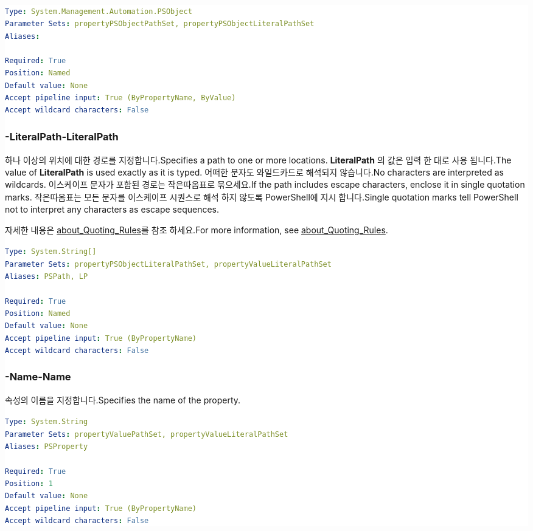 ```yaml
Type: System.Management.Automation.PSObject
Parameter Sets: propertyPSObjectPathSet, propertyPSObjectLiteralPathSet
Aliases:

Required: True
Position: Named
Default value: None
Accept pipeline input: True (ByPropertyName, ByValue)
Accept wildcard characters: False
```

### <span data-ttu-id="15565-172">-LiteralPath</span><span class="sxs-lookup"><span data-stu-id="15565-172">-LiteralPath</span></span>

<span data-ttu-id="15565-173">하나 이상의 위치에 대한 경로를 지정합니다.</span><span class="sxs-lookup"><span data-stu-id="15565-173">Specifies a path to one or more locations.</span></span> <span data-ttu-id="15565-174">**LiteralPath** 의 값은 입력 한 대로 사용 됩니다.</span><span class="sxs-lookup"><span data-stu-id="15565-174">The value of **LiteralPath** is used exactly as it is typed.</span></span> <span data-ttu-id="15565-175">어떠한 문자도 와일드카드로 해석되지 않습니다.</span><span class="sxs-lookup"><span data-stu-id="15565-175">No characters are interpreted as wildcards.</span></span> <span data-ttu-id="15565-176">이스케이프 문자가 포함된 경로는 작은따옴표로 묶으세요.</span><span class="sxs-lookup"><span data-stu-id="15565-176">If the path includes escape characters, enclose it in single quotation marks.</span></span> <span data-ttu-id="15565-177">작은따옴표는 모든 문자를 이스케이프 시퀀스로 해석 하지 않도록 PowerShell에 지시 합니다.</span><span class="sxs-lookup"><span data-stu-id="15565-177">Single quotation marks tell PowerShell not to interpret any characters as escape sequences.</span></span>

<span data-ttu-id="15565-178">자세한 내용은 [about_Quoting_Rules](../Microsoft.Powershell.Core/About/about_Quoting_Rules.md)를 참조 하세요.</span><span class="sxs-lookup"><span data-stu-id="15565-178">For more information, see [about_Quoting_Rules](../Microsoft.Powershell.Core/About/about_Quoting_Rules.md).</span></span>

```yaml
Type: System.String[]
Parameter Sets: propertyPSObjectLiteralPathSet, propertyValueLiteralPathSet
Aliases: PSPath, LP

Required: True
Position: Named
Default value: None
Accept pipeline input: True (ByPropertyName)
Accept wildcard characters: False
```

### <span data-ttu-id="15565-179">-Name</span><span class="sxs-lookup"><span data-stu-id="15565-179">-Name</span></span>

<span data-ttu-id="15565-180">속성의 이름을 지정합니다.</span><span class="sxs-lookup"><span data-stu-id="15565-180">Specifies the name of the property.</span></span>

```yaml
Type: System.String
Parameter Sets: propertyValuePathSet, propertyValueLiteralPathSet
Aliases: PSProperty

Required: True
Position: 1
Default value: None
Accept pipeline input: True (ByPropertyName)
Accept wildcard characters: False
```
